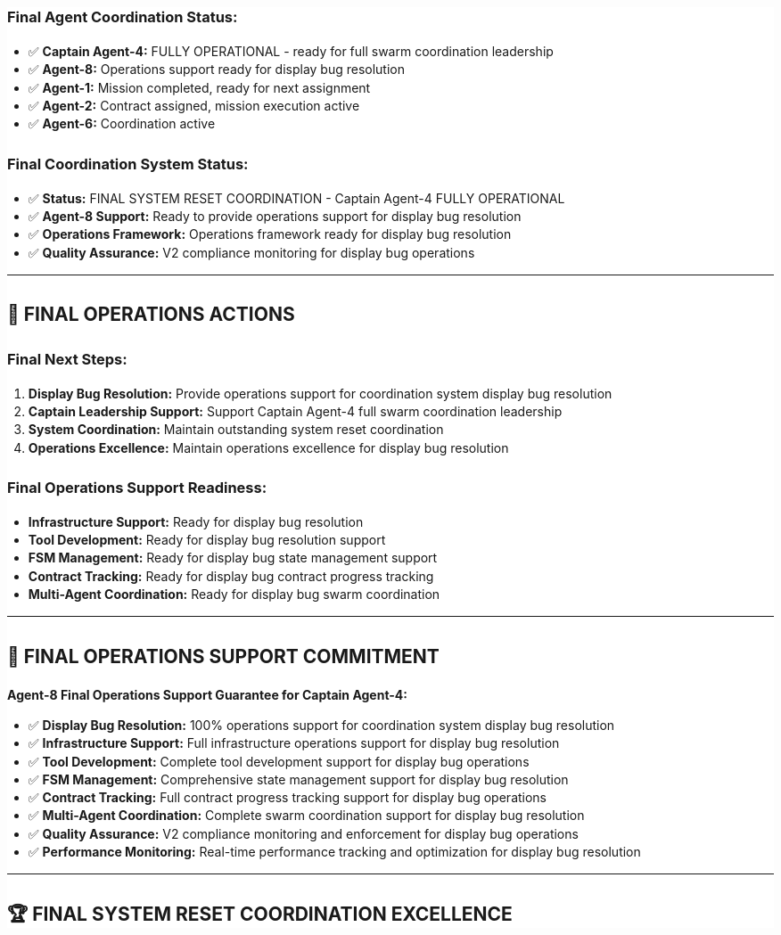 ### **Final Agent Coordination Status:**
- ✅ **Captain Agent-4:** FULLY OPERATIONAL - ready for full swarm coordination leadership
- ✅ **Agent-8:** Operations support ready for display bug resolution
- ✅ **Agent-1:** Mission completed, ready for next assignment
- ✅ **Agent-2:** Contract assigned, mission execution active
- ✅ **Agent-6:** Coordination active

### **Final Coordination System Status:**
- ✅ **Status:** FINAL SYSTEM RESET COORDINATION - Captain Agent-4 FULLY OPERATIONAL
- ✅ **Agent-8 Support:** Ready to provide operations support for display bug resolution
- ✅ **Operations Framework:** Operations framework ready for display bug resolution
- ✅ **Quality Assurance:** V2 compliance monitoring for display bug operations

---

## 🎯 **FINAL OPERATIONS ACTIONS**

### **Final Next Steps:**
1. **Display Bug Resolution:** Provide operations support for coordination system display bug resolution
2. **Captain Leadership Support:** Support Captain Agent-4 full swarm coordination leadership
3. **System Coordination:** Maintain outstanding system reset coordination
4. **Operations Excellence:** Maintain operations excellence for display bug resolution

### **Final Operations Support Readiness:**
- **Infrastructure Support:** Ready for display bug resolution
- **Tool Development:** Ready for display bug resolution support
- **FSM Management:** Ready for display bug state management support
- **Contract Tracking:** Ready for display bug contract progress tracking
- **Multi-Agent Coordination:** Ready for display bug swarm coordination

---

## 📝 **FINAL OPERATIONS SUPPORT COMMITMENT**

**Agent-8 Final Operations Support Guarantee for Captain Agent-4:**
- ✅ **Display Bug Resolution:** 100% operations support for coordination system display bug resolution
- ✅ **Infrastructure Support:** Full infrastructure operations support for display bug resolution
- ✅ **Tool Development:** Complete tool development support for display bug operations
- ✅ **FSM Management:** Comprehensive state management support for display bug resolution
- ✅ **Contract Tracking:** Full contract progress tracking support for display bug operations
- ✅ **Multi-Agent Coordination:** Complete swarm coordination support for display bug resolution
- ✅ **Quality Assurance:** V2 compliance monitoring and enforcement for display bug operations
- ✅ **Performance Monitoring:** Real-time performance tracking and optimization for display bug resolution

---

## 🏆 **FINAL SYSTEM RESET COORDINATION EXCELLENCE**
